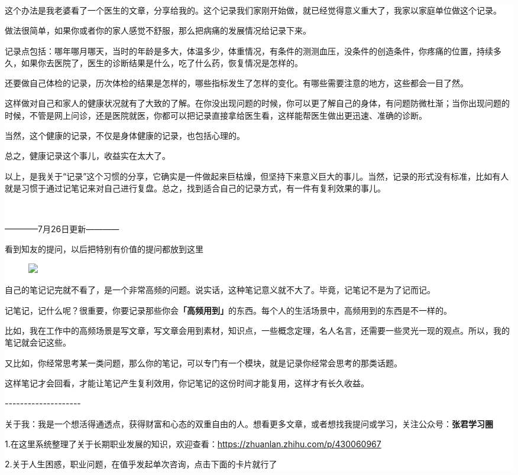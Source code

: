  <p data-pid="veJ-FIlh">这个办法是我老婆看了一个医生的文章，分享给我的。这个记录我们家刚开始做，就已经觉得意义重大了，我家以家庭单位做这个记录。</p>
 <p data-pid="12yp9MbX">做法很简单，如果你或者你的家人感觉不舒服，那么把病痛的发展情况给记录下来。</p>
 <p data-pid="NLR1XkA0">记录点包括：哪年哪月哪天，当时的年龄是多大，体温多少，体重情况，有条件的测测血压，没条件的创造条件，你疼痛的位置，持续多久，如果你去医院了，医生的诊断结果是什么，吃了什么药，恢复情况是怎样的。</p>
 <p data-pid="F8BkFRSs">还要做自己体检的记录，历次体检的结果是怎样的，哪些指标发生了怎样的变化。有哪些需要注意的地方，这些都会一目了然。</p>
 <p data-pid="9MtkGsxX">这样做对自己和家人的健康状况就有了大致的了解。在你没出现问题的时候，你可以更了解自己的身体，有问题防微杜渐；当你出现问题的时候，不管是网上问诊，还是医院就医，你都可以把记录直接拿给医生看，这样能帮医生做出更迅速、准确的诊断。</p>
 <p data-pid="MVB7ftF0">当然，这个健康的记录，不仅是身体健康的记录，也包括心理的。</p>
 <p data-pid="nB3wnGyj">总之，健康记录这个事儿，收益实在太大了。</p>
 <p data-pid="fI5h5KB2">以上，是我关于“记录”这个习惯的分享，它确实是一件做起来巨枯燥，但坚持下来意义巨大的事儿。当然，记录的形式没有标准，比如有人就是习惯于通过记笔记来对自己进行复盘。总之，找到适合自己的记录方式，有一件有复利效果的事儿。</p>
 <p class="ztext-empty-paragraph"><br></p>
 <p data-pid="DCHe3ZPb">————7月26日更新————</p>
 <p data-pid="sOGoYqf0">看到知友的提问，以后把特别有价值的提问都放到这里</p>
 <figure data-size="normal">
  <img src="https://picx.zhimg.com/50/v2-3d2a9cb6f99b2196cc2f2e103123ad75_720w.jpg?source=1940ef5c" data-caption="" data-size="normal" data-rawwidth="663" data-rawheight="132" data-original-token="v2-86f5310a5df467b57fecef4c858b352b" data-default-watermark-src="https://pica.zhimg.com/50/v2-b200d0f6c09d77ff2c3a6f16a083cbf5_720w.jpg?source=1940ef5c" class="origin_image zh-lightbox-thumb" width="663" data-original="https://picx.zhimg.com/v2-3d2a9cb6f99b2196cc2f2e103123ad75_r.jpg?source=1940ef5c">
 </figure>
 <p data-pid="MHIU4Iv9">自己的笔记记完就不看了，是一个非常高频的问题。说实话，这种笔记意义就不大了。毕竟，记笔记不是为了记而记。</p>
 <p data-pid="v_einqoy">记笔记，记什么呢？很重要，你要记录那些你会<b>「高频用到」</b>的东西。每个人的生活场景中，高频用到的东西是不一样的。</p>
 <p data-pid="iOIQU6mg">比如，我在工作中的高频场景是写文章，写文章会用到素材，知识点，一些概念定理，名人名言，还需要一些灵光一现的观点。所以，我的笔记就会记这些。</p>
 <p data-pid="qBuuqJqG">又比如，你经常思考某一类问题，那么你的笔记，可以专门有一个模块，就是记录你经常会思考的那类话题。</p>
 <p data-pid="BQmyGBKH">这样笔记才会回看，才能让笔记产生复利效用，你记笔记的这份时间才能复用，这样才有长久收益。</p>
 <p data-pid="E5uT911H">--------------------</p>
 <p data-pid="oOoK0ZHY">关于我：我是一个想活得通透点，获得财富和心态的双重自由的人。想看更多文章，或者想找我提问或学习，关注公众号：<b>张君学习圈</b></p>
 <p data-pid="MOSuByQW">1.在这里系统整理了关于长期职业发展的知识，欢迎查看：<a href="https://zhuanlan.zhihu.com/p/430060967" class="internal"><span class="invisible">https://</span><span class="visible">zhuanlan.zhihu.com/p/43</span><span class="invisible">0060967</span><span class="ellipsis"></span></a></p>
 <p data-pid="lJRtJqII">2.关于人生困惑，职业问题，在值乎发起单次咨询，点击下面的卡片就行了</p><a data-draft-node="block" data-draft-type="ad-link-card" data-ad-id="fee_295991027d684d2325fe6e321936cfe8"></a>
 <p></p>
</body>